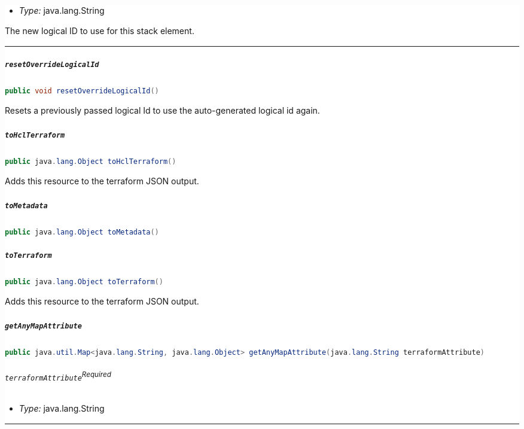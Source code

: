 - *Type:* java.lang.String

The new logical ID to use for this stack element.

---

##### `resetOverrideLogicalId` <a name="resetOverrideLogicalId" id="@cdktf/provider-boundary.dataBoundaryScope.DataBoundaryScope.resetOverrideLogicalId"></a>

```java
public void resetOverrideLogicalId()
```

Resets a previously passed logical Id to use the auto-generated logical id again.

##### `toHclTerraform` <a name="toHclTerraform" id="@cdktf/provider-boundary.dataBoundaryScope.DataBoundaryScope.toHclTerraform"></a>

```java
public java.lang.Object toHclTerraform()
```

Adds this resource to the terraform JSON output.

##### `toMetadata` <a name="toMetadata" id="@cdktf/provider-boundary.dataBoundaryScope.DataBoundaryScope.toMetadata"></a>

```java
public java.lang.Object toMetadata()
```

##### `toTerraform` <a name="toTerraform" id="@cdktf/provider-boundary.dataBoundaryScope.DataBoundaryScope.toTerraform"></a>

```java
public java.lang.Object toTerraform()
```

Adds this resource to the terraform JSON output.

##### `getAnyMapAttribute` <a name="getAnyMapAttribute" id="@cdktf/provider-boundary.dataBoundaryScope.DataBoundaryScope.getAnyMapAttribute"></a>

```java
public java.util.Map<java.lang.String, java.lang.Object> getAnyMapAttribute(java.lang.String terraformAttribute)
```

###### `terraformAttribute`<sup>Required</sup> <a name="terraformAttribute" id="@cdktf/provider-boundary.dataBoundaryScope.DataBoundaryScope.getAnyMapAttribute.parameter.terraformAttribute"></a>

- *Type:* java.lang.String

---